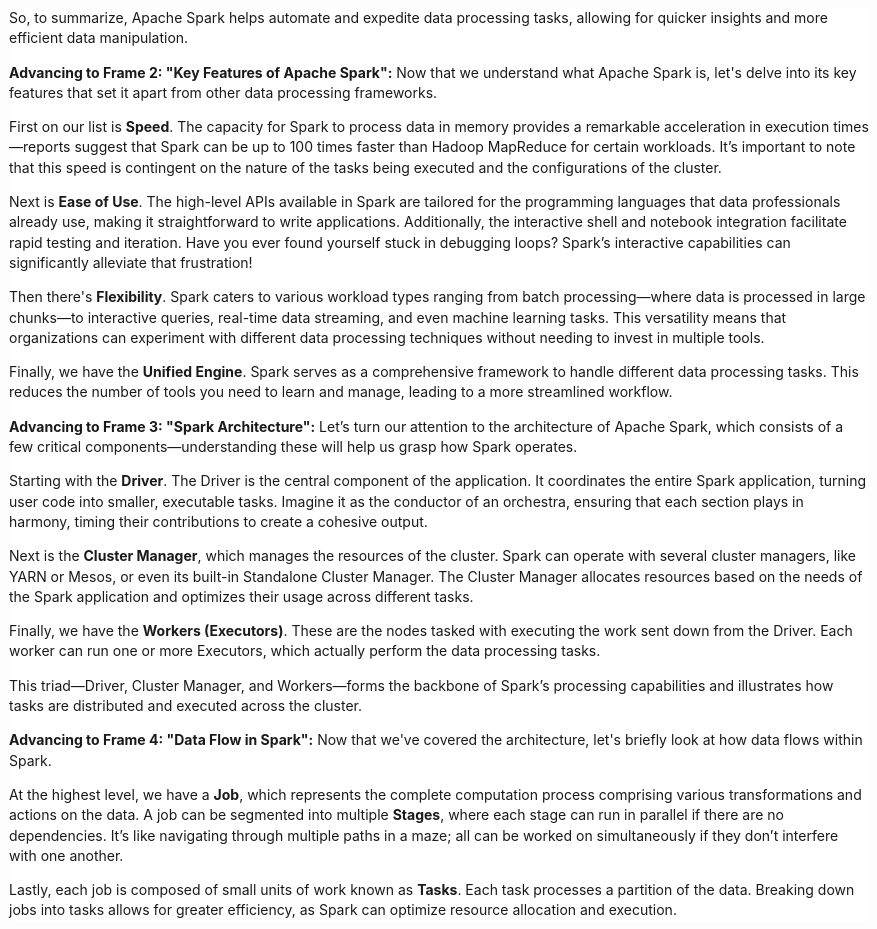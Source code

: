 So, to summarize, Apache Spark helps automate and expedite data processing tasks, allowing for quicker insights and more efficient data manipulation. 

**Advancing to Frame 2: "Key Features of Apache Spark":**
Now that we understand what Apache Spark is, let's delve into its key features that set it apart from other data processing frameworks.

First on our list is **Speed**. The capacity for Spark to process data in memory provides a remarkable acceleration in execution times—reports suggest that Spark can be up to 100 times faster than Hadoop MapReduce for certain workloads. It’s important to note that this speed is contingent on the nature of the tasks being executed and the configurations of the cluster.

Next is **Ease of Use**. The high-level APIs available in Spark are tailored for the programming languages that data professionals already use, making it straightforward to write applications. Additionally, the interactive shell and notebook integration facilitate rapid testing and iteration. Have you ever found yourself stuck in debugging loops? Spark’s interactive capabilities can significantly alleviate that frustration!

Then there's **Flexibility**. Spark caters to various workload types ranging from batch processing—where data is processed in large chunks—to interactive queries, real-time data streaming, and even machine learning tasks. This versatility means that organizations can experiment with different data processing techniques without needing to invest in multiple tools.

Finally, we have the **Unified Engine**. Spark serves as a comprehensive framework to handle different data processing tasks. This reduces the number of tools you need to learn and manage, leading to a more streamlined workflow.

**Advancing to Frame 3: "Spark Architecture":**
Let’s turn our attention to the architecture of Apache Spark, which consists of a few critical components—understanding these will help us grasp how Spark operates.

Starting with the **Driver**. The Driver is the central component of the application. It coordinates the entire Spark application, turning user code into smaller, executable tasks. Imagine it as the conductor of an orchestra, ensuring that each section plays in harmony, timing their contributions to create a cohesive output.

Next is the **Cluster Manager**, which manages the resources of the cluster. Spark can operate with several cluster managers, like YARN or Mesos, or even its built-in Standalone Cluster Manager. The Cluster Manager allocates resources based on the needs of the Spark application and optimizes their usage across different tasks.

Finally, we have the **Workers (Executors)**. These are the nodes tasked with executing the work sent down from the Driver. Each worker can run one or more Executors, which actually perform the data processing tasks.

This triad—Driver, Cluster Manager, and Workers—forms the backbone of Spark’s processing capabilities and illustrates how tasks are distributed and executed across the cluster.

**Advancing to Frame 4: "Data Flow in Spark":**
Now that we've covered the architecture, let's briefly look at how data flows within Spark.

At the highest level, we have a **Job**, which represents the complete computation process comprising various transformations and actions on the data. A job can be segmented into multiple **Stages**, where each stage can run in parallel if there are no dependencies. It’s like navigating through multiple paths in a maze; all can be worked on simultaneously if they don’t interfere with one another. 

Lastly, each job is composed of small units of work known as **Tasks**. Each task processes a partition of the data. Breaking down jobs into tasks allows for greater efficiency, as Spark can optimize resource allocation and execution.
